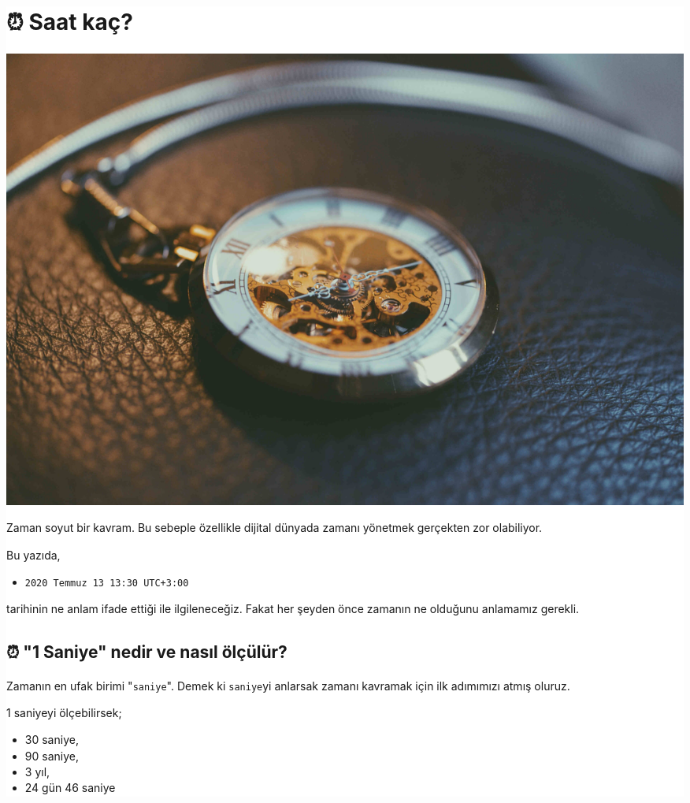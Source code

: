 # ⏰ Saat kaç?

![photo](./what_time_is_it_1.jpg)

Zaman soyut bir kavram. Bu sebeple özellikle dijital dünyada zamanı yönetmek gerçekten zor olabiliyor.

Bu yazıda,

- `2020 Temmuz 13 13:30 UTC+3:00`

tarihinin ne anlam ifade ettiği ile ilgileneceğiz. Fakat her şeyden önce zamanın ne olduğunu anlamamız gerekli.

## ⏰ "1 Saniye" nedir ve nasıl ölçülür?

Zamanın en ufak birimi "`saniye`". Demek ki `saniye`yi anlarsak zamanı kavramak için ilk adımımızı atmış oluruz.

1 saniyeyi ölçebilirsek;

- 30 saniye,
- 90 saniye,
- 3 yıl,
- 24 gün 46 saniye

